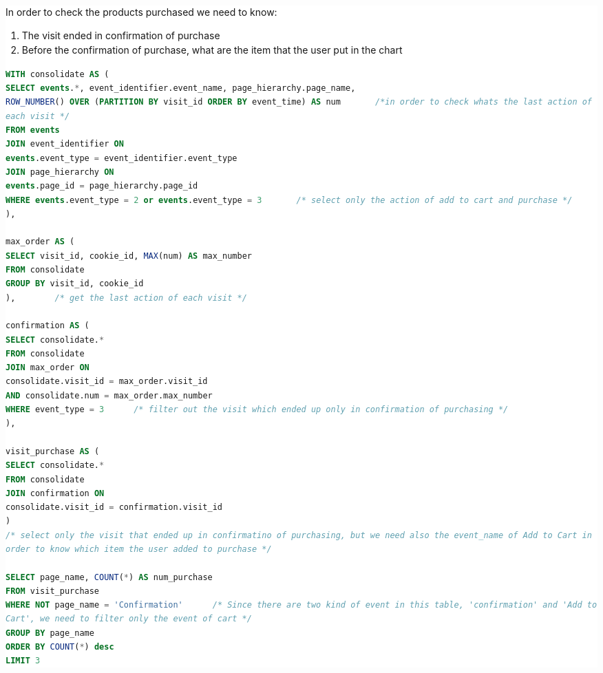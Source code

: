 In order to check the products purchased we need to know:
1. The visit ended in confirmation of purchase
2. Before the confirmation of purchase, what are the item that the user put in the chart

```sql
WITH consolidate AS (
SELECT events.*, event_identifier.event_name, page_hierarchy.page_name,
ROW_NUMBER() OVER (PARTITION BY visit_id ORDER BY event_time) AS num       /*in order to check whats the last action of each visit */
FROM events 
JOIN event_identifier ON 
events.event_type = event_identifier.event_type
JOIN page_hierarchy ON
events.page_id = page_hierarchy.page_id
WHERE events.event_type = 2 or events.event_type = 3       /* select only the action of add to cart and purchase */	
),

max_order AS (
SELECT visit_id, cookie_id, MAX(num) AS max_number
FROM consolidate
GROUP BY visit_id, cookie_id 
),        /* get the last action of each visit */

confirmation AS (
SELECT consolidate.*
FROM consolidate
JOIN max_order ON
consolidate.visit_id = max_order.visit_id
AND consolidate.num = max_order.max_number
WHERE event_type = 3      /* filter out the visit which ended up only in confirmation of purchasing */
),

visit_purchase AS (
SELECT consolidate.*
FROM consolidate
JOIN confirmation ON
consolidate.visit_id = confirmation.visit_id
)
/* select only the visit that ended up in confirmatino of purchasing, but we need also the event_name of Add to Cart in order to know which item the user added to purchase */

SELECT page_name, COUNT(*) AS num_purchase
FROM visit_purchase
WHERE NOT page_name = 'Confirmation'      /* Since there are two kind of event in this table, 'confirmation' and 'Add to Cart', we need to filter only the event of cart */
GROUP BY page_name
ORDER BY COUNT(*) desc
LIMIT 3
```

